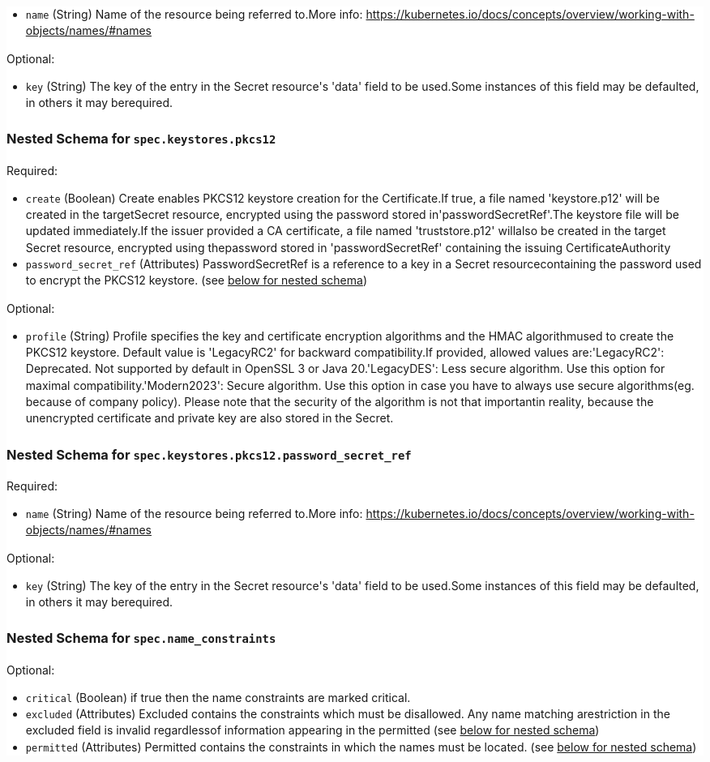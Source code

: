 - `name` (String) Name of the resource being referred to.More info: https://kubernetes.io/docs/concepts/overview/working-with-objects/names/#names

Optional:

- `key` (String) The key of the entry in the Secret resource's 'data' field to be used.Some instances of this field may be defaulted, in others it may berequired.



<a id="nestedatt--spec--keystores--pkcs12"></a>
### Nested Schema for `spec.keystores.pkcs12`

Required:

- `create` (Boolean) Create enables PKCS12 keystore creation for the Certificate.If true, a file named 'keystore.p12' will be created in the targetSecret resource, encrypted using the password stored in'passwordSecretRef'.The keystore file will be updated immediately.If the issuer provided a CA certificate, a file named 'truststore.p12' willalso be created in the target Secret resource, encrypted using thepassword stored in 'passwordSecretRef' containing the issuing CertificateAuthority
- `password_secret_ref` (Attributes) PasswordSecretRef is a reference to a key in a Secret resourcecontaining the password used to encrypt the PKCS12 keystore. (see [below for nested schema](#nestedatt--spec--keystores--pkcs12--password_secret_ref))

Optional:

- `profile` (String) Profile specifies the key and certificate encryption algorithms and the HMAC algorithmused to create the PKCS12 keystore. Default value is 'LegacyRC2' for backward compatibility.If provided, allowed values are:'LegacyRC2': Deprecated. Not supported by default in OpenSSL 3 or Java 20.'LegacyDES': Less secure algorithm. Use this option for maximal compatibility.'Modern2023': Secure algorithm. Use this option in case you have to always use secure algorithms(eg. because of company policy). Please note that the security of the algorithm is not that importantin reality, because the unencrypted certificate and private key are also stored in the Secret.

<a id="nestedatt--spec--keystores--pkcs12--password_secret_ref"></a>
### Nested Schema for `spec.keystores.pkcs12.password_secret_ref`

Required:

- `name` (String) Name of the resource being referred to.More info: https://kubernetes.io/docs/concepts/overview/working-with-objects/names/#names

Optional:

- `key` (String) The key of the entry in the Secret resource's 'data' field to be used.Some instances of this field may be defaulted, in others it may berequired.




<a id="nestedatt--spec--name_constraints"></a>
### Nested Schema for `spec.name_constraints`

Optional:

- `critical` (Boolean) if true then the name constraints are marked critical.
- `excluded` (Attributes) Excluded contains the constraints which must be disallowed. Any name matching arestriction in the excluded field is invalid regardlessof information appearing in the permitted (see [below for nested schema](#nestedatt--spec--name_constraints--excluded))
- `permitted` (Attributes) Permitted contains the constraints in which the names must be located. (see [below for nested schema](#nestedatt--spec--name_constraints--permitted))
